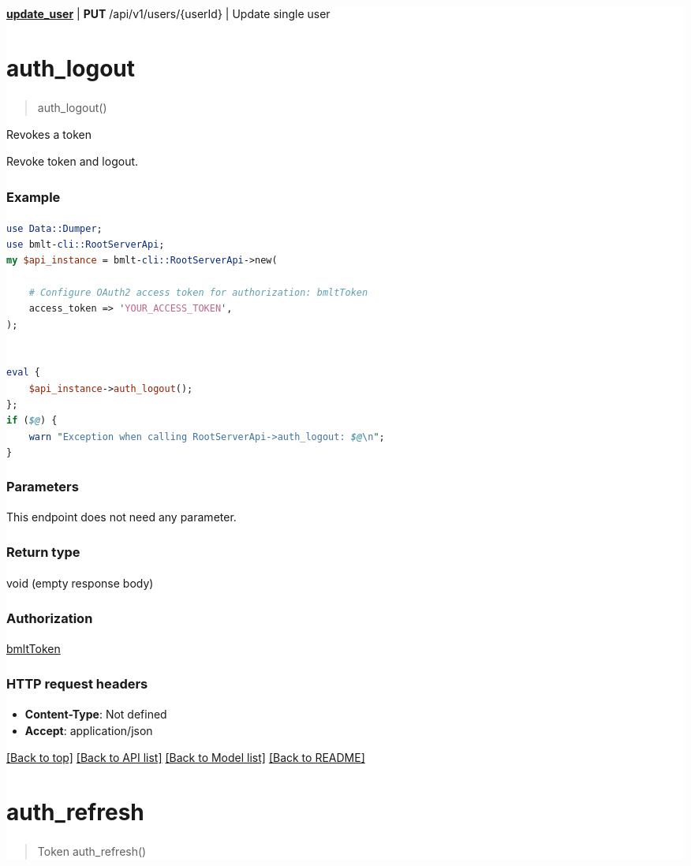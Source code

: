 [**update_user**](RootServerApi.md#update_user) | **PUT** /api/v1/users/{userId} | Update single user


# **auth_logout**
> auth_logout()

Revokes a token

Revoke token and logout.

### Example
```perl
use Data::Dumper;
use bmlt-cli::RootServerApi;
my $api_instance = bmlt-cli::RootServerApi->new(

    # Configure OAuth2 access token for authorization: bmltToken
    access_token => 'YOUR_ACCESS_TOKEN',
);


eval {
    $api_instance->auth_logout();
};
if ($@) {
    warn "Exception when calling RootServerApi->auth_logout: $@\n";
}
```

### Parameters
This endpoint does not need any parameter.

### Return type

void (empty response body)

### Authorization

[bmltToken](../README.md#bmltToken)

### HTTP request headers

 - **Content-Type**: Not defined
 - **Accept**: application/json

[[Back to top]](#) [[Back to API list]](../README.md#documentation-for-api-endpoints) [[Back to Model list]](../README.md#documentation-for-models) [[Back to README]](../README.md)

# **auth_refresh**
> Token auth_refresh()
